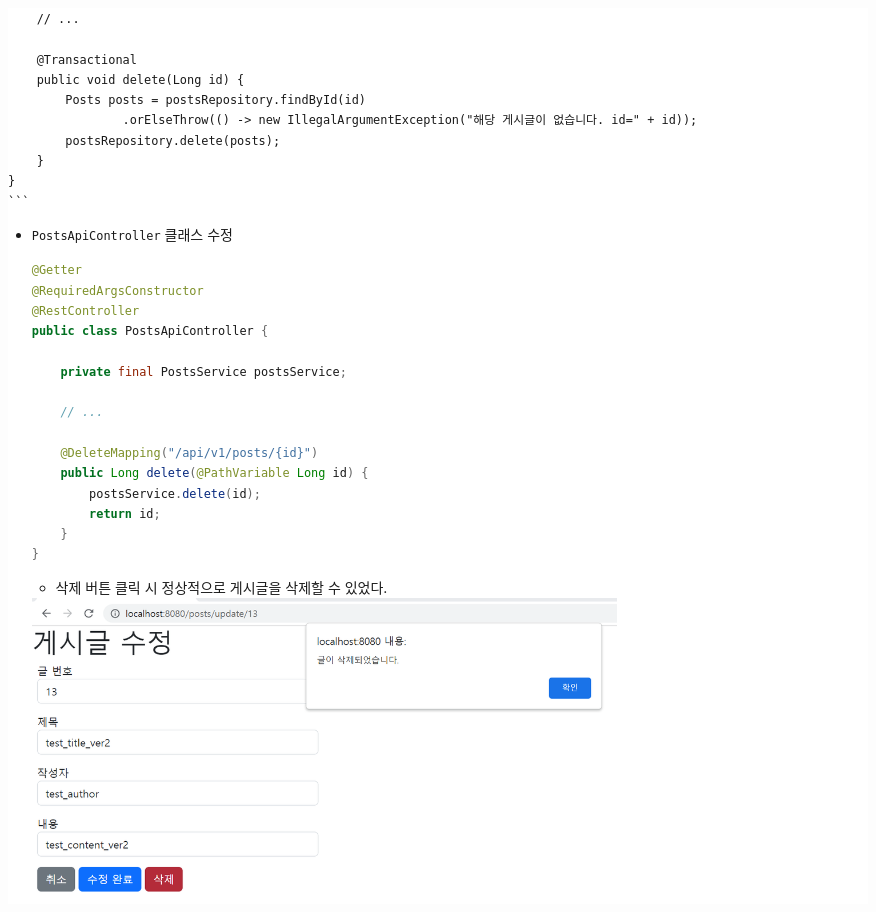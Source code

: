         // ...

        @Transactional
        public void delete(Long id) {
            Posts posts = postsRepository.findById(id)
                    .orElseThrow(() -> new IllegalArgumentException("해당 게시글이 없습니다. id=" + id));
            postsRepository.delete(posts);
        }
    }
    ```  
- `PostsApiController` 클래스 수정  
    ```java
    @Getter
    @RequiredArgsConstructor
    @RestController
    public class PostsApiController {

        private final PostsService postsService;

        // ...

        @DeleteMapping("/api/v1/posts/{id}")
        public Long delete(@PathVariable Long id) {
            postsService.delete(id);
            return id;
        }
    }
    ```  
    - 삭제 버튼 클릭 시 정상적으로 게시글을 삭제할 수 있었다.

    <img src="../../images/33.png" width="70%" height="70%"/>  